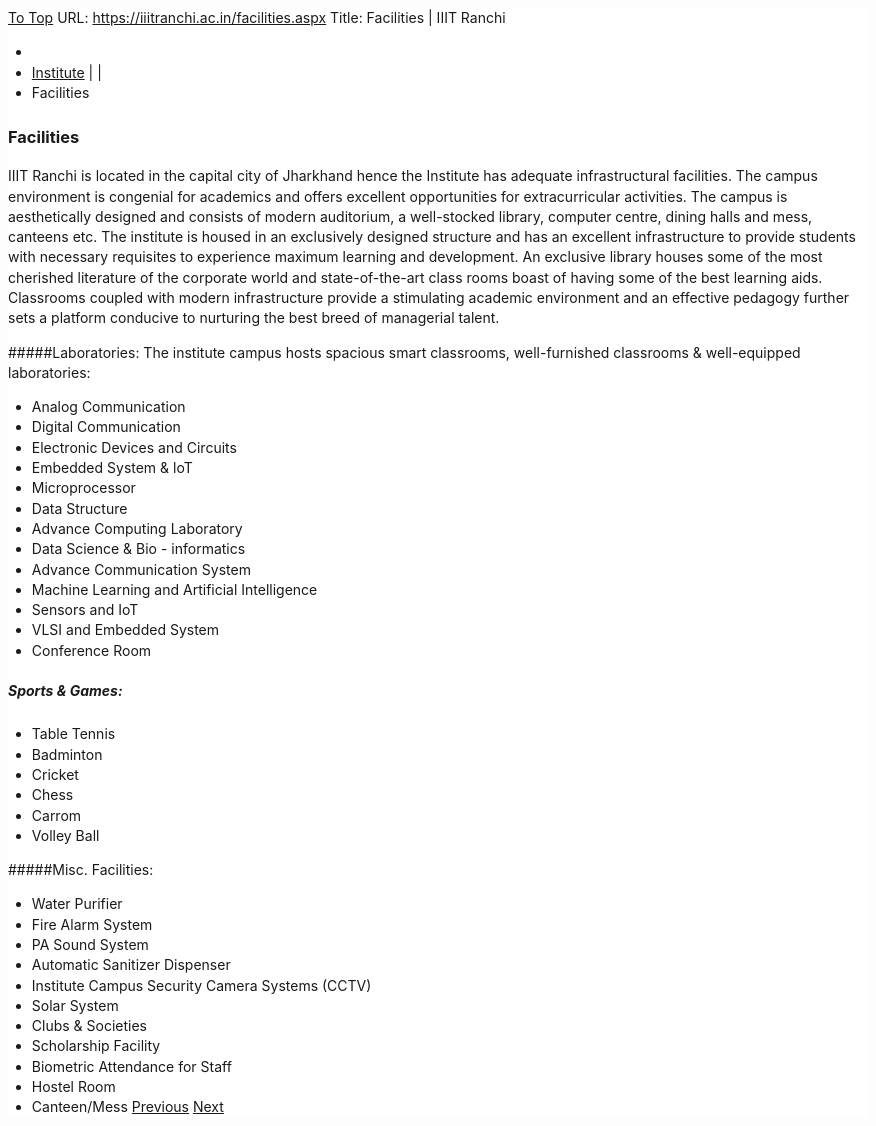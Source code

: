 


[To Top](#)
URL: https://iiitranchi.ac.in/facilities.aspx
Title: Facilities | IIIT Ranchi


-
- [Institute](Default.aspx) | |
- Facilities
### Facilities
IIIT Ranchi is located in the capital city of Jharkhand hence the Institute has adequate infrastructural facilities. The campus environment is congenial for academics and offers excellent opportunities for extracurricular activities. The campus is aesthetically designed and consists of modern auditorium, a well-stocked library, computer centre, dining halls and mess, canteens etc. The institute is housed in an exclusively designed structure and has an excellent infrastructure to provide students with necessary requisites to experience maximum learning and development. An exclusive library houses some of the most cherished literature of the corporate world and state-of-the-art class rooms boast of having some of the best learning aids. Classrooms coupled with modern infrastructure provide a stimulating academic environment and an effective pedagogy further sets a platform conducive to nurturing the best breed of managerial talent.

#####Laboratories:
The institute campus hosts spacious smart classrooms, well-furnished classrooms & well-equipped laboratories:

- Analog Communication
- Digital Communication
- Electronic Devices and Circuits
- Embedded System & loT
- Microprocessor
- Data Structure
- Advance Computing Laboratory
- Data Science & Bio - informatics
- Advance Communication System
- Machine Learning and Artificial Intelligence
- Sensors and IoT
- VLSI and Embedded System
- Conference Room

##### Sports & Games:
- Table Tennis
- Badminton
- Cricket
- Chess
- Carrom
- Volley Ball

#####Misc. Facilities:
- Water Purifier
- Fire Alarm System
- PA Sound System
- Automatic Sanitizer Dispenser
- Institute Campus Security Camera Systems (CCTV)
- Solar System
- Clubs & Societies
- Scholarship Facility
- Biometric Attendance for Staff
- Hostel Room
- Canteen/Mess
[](#) [](#) [](#) [](#) [](#) [](#) [](#) [](#) [](#) [](#) [](#)
[Previous](#) [Next](#)
